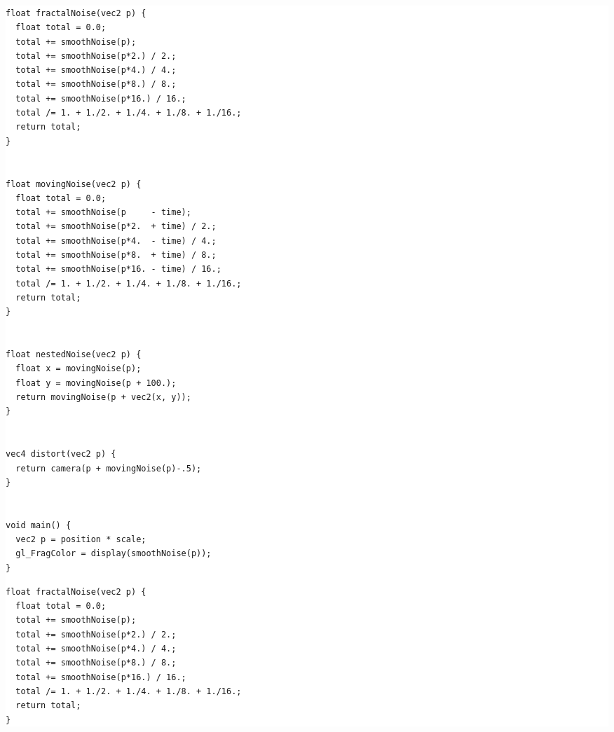 
    float fractalNoise(vec2 p) {
      float total = 0.0;
      total += smoothNoise(p);
      total += smoothNoise(p*2.) / 2.;
      total += smoothNoise(p*4.) / 4.;
      total += smoothNoise(p*8.) / 8.;
      total += smoothNoise(p*16.) / 16.;
      total /= 1. + 1./2. + 1./4. + 1./8. + 1./16.;
      return total;
    }


    float movingNoise(vec2 p) {
      float total = 0.0;
      total += smoothNoise(p     - time);
      total += smoothNoise(p*2.  + time) / 2.;
      total += smoothNoise(p*4.  - time) / 4.;
      total += smoothNoise(p*8.  + time) / 8.;
      total += smoothNoise(p*16. - time) / 16.;
      total /= 1. + 1./2. + 1./4. + 1./8. + 1./16.;
      return total;
    }


    float nestedNoise(vec2 p) {
      float x = movingNoise(p);
      float y = movingNoise(p + 100.);
      return movingNoise(p + vec2(x, y));
    }


    vec4 distort(vec2 p) {
      return camera(p + movingNoise(p)-.5);
    }


    void main() {
      vec2 p = position * scale;
      gl_FragColor = display(smoothNoise(p));
    }

</div>
</div>

<div class="shader-temp">
<div class="shown">

    float fractalNoise(vec2 p) {
      float total = 0.0;
      total += smoothNoise(p);
      total += smoothNoise(p*2.) / 2.;
      total += smoothNoise(p*4.) / 4.;
      total += smoothNoise(p*8.) / 8.;
      total += smoothNoise(p*16.) / 16.;
      total /= 1. + 1./2. + 1./4. + 1./8. + 1./16.;
      return total;
    }
